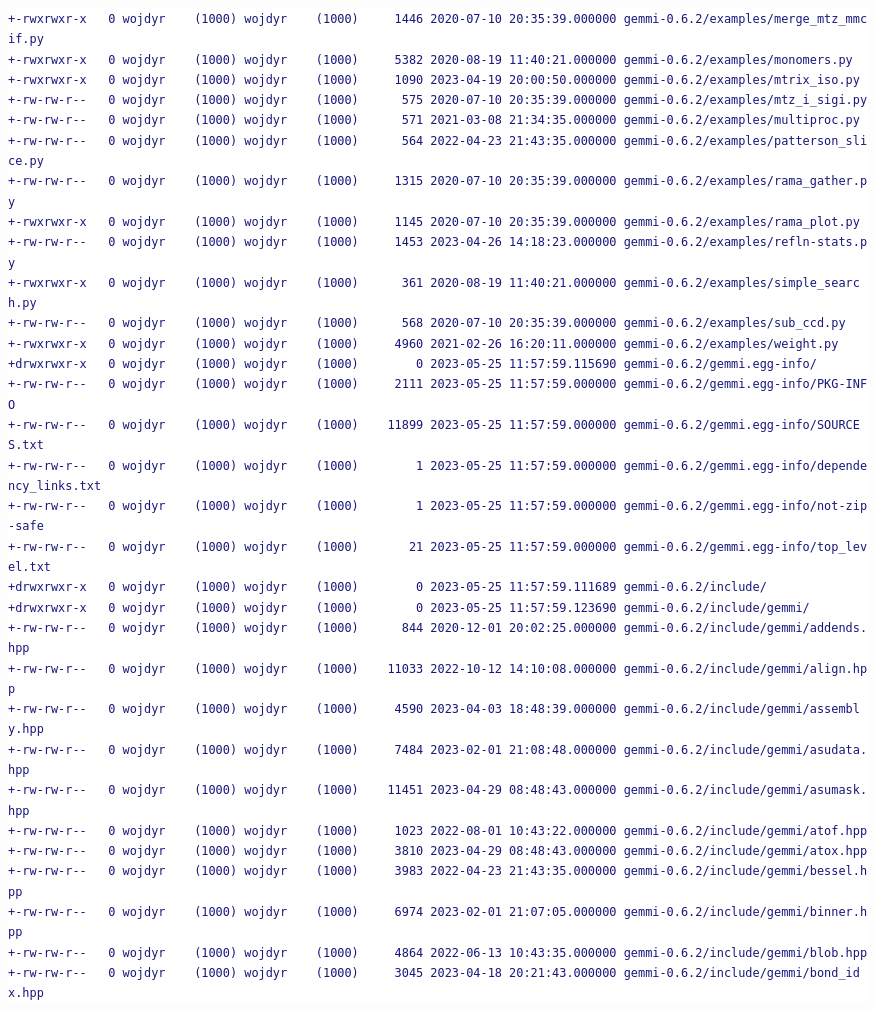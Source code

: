 ```diff
+-rwxrwxr-x   0 wojdyr    (1000) wojdyr    (1000)     1446 2020-07-10 20:35:39.000000 gemmi-0.6.2/examples/merge_mtz_mmcif.py
+-rwxrwxr-x   0 wojdyr    (1000) wojdyr    (1000)     5382 2020-08-19 11:40:21.000000 gemmi-0.6.2/examples/monomers.py
+-rwxrwxr-x   0 wojdyr    (1000) wojdyr    (1000)     1090 2023-04-19 20:00:50.000000 gemmi-0.6.2/examples/mtrix_iso.py
+-rw-rw-r--   0 wojdyr    (1000) wojdyr    (1000)      575 2020-07-10 20:35:39.000000 gemmi-0.6.2/examples/mtz_i_sigi.py
+-rw-rw-r--   0 wojdyr    (1000) wojdyr    (1000)      571 2021-03-08 21:34:35.000000 gemmi-0.6.2/examples/multiproc.py
+-rw-rw-r--   0 wojdyr    (1000) wojdyr    (1000)      564 2022-04-23 21:43:35.000000 gemmi-0.6.2/examples/patterson_slice.py
+-rw-rw-r--   0 wojdyr    (1000) wojdyr    (1000)     1315 2020-07-10 20:35:39.000000 gemmi-0.6.2/examples/rama_gather.py
+-rwxrwxr-x   0 wojdyr    (1000) wojdyr    (1000)     1145 2020-07-10 20:35:39.000000 gemmi-0.6.2/examples/rama_plot.py
+-rw-rw-r--   0 wojdyr    (1000) wojdyr    (1000)     1453 2023-04-26 14:18:23.000000 gemmi-0.6.2/examples/refln-stats.py
+-rwxrwxr-x   0 wojdyr    (1000) wojdyr    (1000)      361 2020-08-19 11:40:21.000000 gemmi-0.6.2/examples/simple_search.py
+-rw-rw-r--   0 wojdyr    (1000) wojdyr    (1000)      568 2020-07-10 20:35:39.000000 gemmi-0.6.2/examples/sub_ccd.py
+-rwxrwxr-x   0 wojdyr    (1000) wojdyr    (1000)     4960 2021-02-26 16:20:11.000000 gemmi-0.6.2/examples/weight.py
+drwxrwxr-x   0 wojdyr    (1000) wojdyr    (1000)        0 2023-05-25 11:57:59.115690 gemmi-0.6.2/gemmi.egg-info/
+-rw-rw-r--   0 wojdyr    (1000) wojdyr    (1000)     2111 2023-05-25 11:57:59.000000 gemmi-0.6.2/gemmi.egg-info/PKG-INFO
+-rw-rw-r--   0 wojdyr    (1000) wojdyr    (1000)    11899 2023-05-25 11:57:59.000000 gemmi-0.6.2/gemmi.egg-info/SOURCES.txt
+-rw-rw-r--   0 wojdyr    (1000) wojdyr    (1000)        1 2023-05-25 11:57:59.000000 gemmi-0.6.2/gemmi.egg-info/dependency_links.txt
+-rw-rw-r--   0 wojdyr    (1000) wojdyr    (1000)        1 2023-05-25 11:57:59.000000 gemmi-0.6.2/gemmi.egg-info/not-zip-safe
+-rw-rw-r--   0 wojdyr    (1000) wojdyr    (1000)       21 2023-05-25 11:57:59.000000 gemmi-0.6.2/gemmi.egg-info/top_level.txt
+drwxrwxr-x   0 wojdyr    (1000) wojdyr    (1000)        0 2023-05-25 11:57:59.111689 gemmi-0.6.2/include/
+drwxrwxr-x   0 wojdyr    (1000) wojdyr    (1000)        0 2023-05-25 11:57:59.123690 gemmi-0.6.2/include/gemmi/
+-rw-rw-r--   0 wojdyr    (1000) wojdyr    (1000)      844 2020-12-01 20:02:25.000000 gemmi-0.6.2/include/gemmi/addends.hpp
+-rw-rw-r--   0 wojdyr    (1000) wojdyr    (1000)    11033 2022-10-12 14:10:08.000000 gemmi-0.6.2/include/gemmi/align.hpp
+-rw-rw-r--   0 wojdyr    (1000) wojdyr    (1000)     4590 2023-04-03 18:48:39.000000 gemmi-0.6.2/include/gemmi/assembly.hpp
+-rw-rw-r--   0 wojdyr    (1000) wojdyr    (1000)     7484 2023-02-01 21:08:48.000000 gemmi-0.6.2/include/gemmi/asudata.hpp
+-rw-rw-r--   0 wojdyr    (1000) wojdyr    (1000)    11451 2023-04-29 08:48:43.000000 gemmi-0.6.2/include/gemmi/asumask.hpp
+-rw-rw-r--   0 wojdyr    (1000) wojdyr    (1000)     1023 2022-08-01 10:43:22.000000 gemmi-0.6.2/include/gemmi/atof.hpp
+-rw-rw-r--   0 wojdyr    (1000) wojdyr    (1000)     3810 2023-04-29 08:48:43.000000 gemmi-0.6.2/include/gemmi/atox.hpp
+-rw-rw-r--   0 wojdyr    (1000) wojdyr    (1000)     3983 2022-04-23 21:43:35.000000 gemmi-0.6.2/include/gemmi/bessel.hpp
+-rw-rw-r--   0 wojdyr    (1000) wojdyr    (1000)     6974 2023-02-01 21:07:05.000000 gemmi-0.6.2/include/gemmi/binner.hpp
+-rw-rw-r--   0 wojdyr    (1000) wojdyr    (1000)     4864 2022-06-13 10:43:35.000000 gemmi-0.6.2/include/gemmi/blob.hpp
+-rw-rw-r--   0 wojdyr    (1000) wojdyr    (1000)     3045 2023-04-18 20:21:43.000000 gemmi-0.6.2/include/gemmi/bond_idx.hpp
```